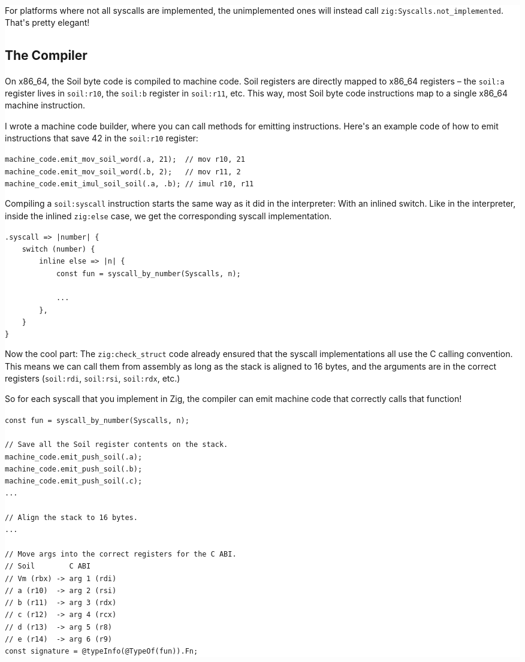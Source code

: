 For platforms where not all syscalls are implemented, the unimplemented ones will instead call `zig:Syscalls.not_implemented`.
That's pretty elegant!

## The Compiler

On x86\_64, the Soil byte code is compiled to machine code.
Soil registers are directly mapped to x86\_64 registers – the `soil:a` register lives in `soil:r10`, the `soil:b` register in `soil:r11`, etc.
This way, most Soil byte code instructions map to a single x86\_64 machine instruction.

I wrote a machine code builder, where you can call methods for emitting instructions.
Here's an example code of how to emit instructions that save 42 in the `soil:r10` register:

```zig
machine_code.emit_mov_soil_word(.a, 21);  // mov r10, 21
machine_code.emit_mov_soil_word(.b, 2);   // mov r11, 2
machine_code.emit_imul_soil_soil(.a, .b); // imul r10, r11
```

Compiling a `soil:syscall` instruction starts the same way as it did in the interpreter:
With an inlined switch.
Like in the interpreter, inside the inlined `zig:else` case, we get the corresponding syscall implementation.

```zig
.syscall => |number| {
    switch (number) {
        inline else => |n| {
            const fun = syscall_by_number(Syscalls, n);

            ...
        },
    }
}
```

Now the cool part:
The `zig:check_struct` code already ensured that the syscall implementations all use the C calling convention.
This means we can call them from assembly as long as the stack is aligned to 16 bytes, and the arguments are in the correct registers (`soil:rdi`, `soil:rsi`, `soil:rdx`, etc.)

So for each syscall that you implement in Zig, the compiler can emit machine code that correctly calls that function!

```zig
const fun = syscall_by_number(Syscalls, n);

// Save all the Soil register contents on the stack.
machine_code.emit_push_soil(.a);
machine_code.emit_push_soil(.b);
machine_code.emit_push_soil(.c);
...

// Align the stack to 16 bytes.
...

// Move args into the correct registers for the C ABI.
// Soil        C ABI
// Vm (rbx) -> arg 1 (rdi)
// a (r10)  -> arg 2 (rsi)
// b (r11)  -> arg 3 (rdx)
// c (r12)  -> arg 4 (rcx)
// d (r13)  -> arg 5 (r8)
// e (r14)  -> arg 6 (r9)
const signature = @typeInfo(@TypeOf(fun)).Fn;
```